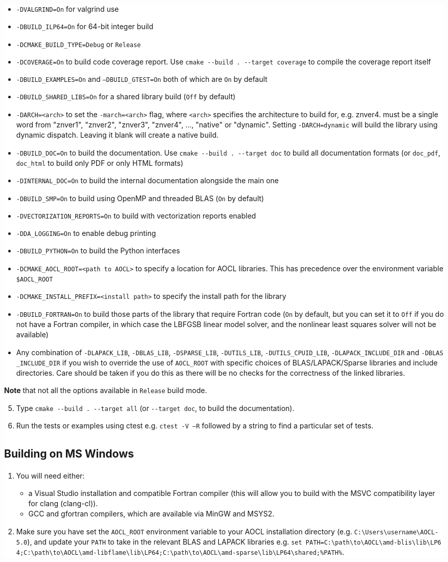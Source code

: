    * `-DVALGRIND=On` for valgrind use

   * `-DBUILD_ILP64=On` for 64-bit integer build

   * `-DCMAKE_BUILD_TYPE=Debug` or `Release`

   * `-DCOVERAGE=On` to build code coverage report. Use `cmake --build . --target coverage` to compile the coverage report itself

   * `-DBUILD_EXAMPLES=On` and `–DBUILD_GTEST=On` both of which are `On` by default

   * `-DBUILD_SHARED_LIBS=On` for a shared library build (`Off` by default)

   * `-DARCH=<arch>` to set the `-march=<arch>` flag, where `<arch>` specifies the architecture to build for, e.g. znver4. <arch> must be a single word from "znver1", "znver2", "znver3", "znver4", ..., "native" or "dynamic". Setting `-DARCH=dynamic` will build the library using dynamic dispatch. Leaving it blank will create a native build.

   * `-DBUILD_DOC=On` to build the documentation. Use `cmake --build . --target doc` to build all documentation formats (or `doc_pdf`, `doc_html` to build only PDF or only HTML formats)

   * `-DINTERNAL_DOC=On` to build the internal documentation alongside the main one

   * `-DBUILD_SMP=On` to build using OpenMP and threaded BLAS (`On` by default)

   * `-DVECTORIZATION_REPORTS=On` to build with vectorization reports enabled

   * `-DDA_LOGGING=On` to enable debug printing

   * `-DBUILD_PYTHON=On` to build the Python interfaces

   * `-DCMAKE_AOCL_ROOT=<path to AOCL>` to specify a location for AOCL libraries. This has precedence over the environment variable `$AOCL_ROOT`

   * `-DCMAKE_INSTALL_PREFIX=<install path>` to specify the install path for the library

   * `-DBUILD_FORTRAN=On` to build those parts of the library that require Fortran code (`On` by default, but you can set it to `Off` if you do not have a Fortran compiler, in which case the LBFGSB linear model solver, and the nonlinear least squares solver will not be available)

   * Any combination of `-DLAPACK_LIB`, `-DBLAS_LIB`, `-DSPARSE_LIB`, `-DUTILS_LIB`, `-DUTILS_CPUID_LIB`, `-DLAPACK_INCLUDE_DIR` and `-DBLAS_INCLUDE_DIR` if you wish to override the use of `AOCL_ROOT` with specific choices of BLAS/LAPACK/Sparse libraries and include directories. Care should be taken if you do this as there will be no checks for the correctness of the linked libraries.

   **Note** that not all the options available in `Release` build mode.

5. Type `cmake --build . --target all` (or `--target doc`, to build the documentation).

6. Run the tests or examples using ctest e.g. `ctest -V –R` followed by a string to find a particular set of tests.

Building on MS Windows
----------------------

1. You will need either:
   * a Visual Studio installation and compatible Fortran compiler (this will allow you to build with the MSVC compatibility layer for clang (clang-cl)).
   * GCC and gfortran compilers, which are available via MinGW and MSYS2.

2. Make sure you have set the `AOCL_ROOT` environment variable to your AOCL installation directory (e.g. `C:\Users\username\AOCL-5.0`), and update your `PATH` to take in the relevant BLAS and LAPACK libraries e.g.
`set PATH=C:\path\to\AOCL\amd-blis\lib\LP64;C:\path\to\AOCL\amd-libflame\lib\LP64;C:\path\to\AOCL\amd-sparse\lib\LP64\shared;%PATH%`.
